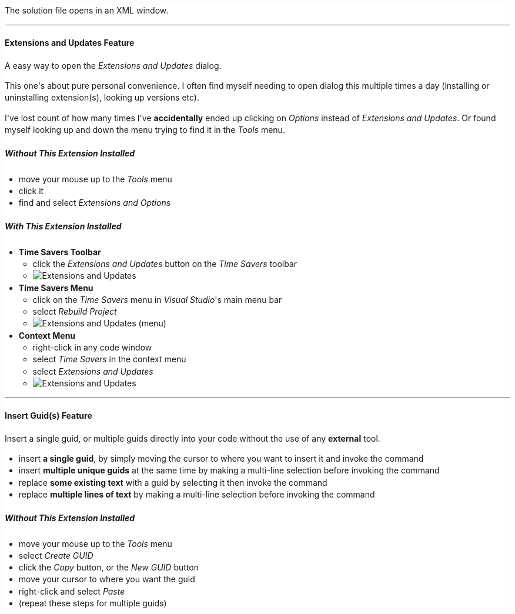 The solution file opens in an XML window.

---

#### Extensions and Updates Feature

A easy way to open the *Extensions and Updates* dialog.

This one's about pure personal convenience.
I often find myself needing to open dialog this multiple times a day
(installing or uninstalling extension(s), looking up versions etc).

I've lost count of how many times I've **accidentally** ended up clicking on *Options*
instead of *Extensions and Updates*.
Or found myself looking up and down the menu trying to find it in the *Tools* menu.

##### Without This Extension Installed

- move your mouse up to the *Tools* menu
- click it
- find and select *Extensions and Options*

##### With This Extension Installed

- **Time Savers Toolbar**
    - click the *Extensions and Updates* button on the *Time Savers* toolbar
    - ![Extensions and Updates][extensions-updates-toolbar]
- **Time Savers Menu**
    - click on the *Time Savers* menu in *Visual Studio*'s main menu bar
    - select *Rebuild Project*
    - ![Extensions and Updates (menu)][extensions-updates-menu]
- **Context Menu**
    - right-click in any code window
    - select *Time Savers* in the context menu
    - select *Extensions and Updates*
    - ![Extensions and Updates][extensions-updates-context]

---

#### Insert Guid(s) Feature 

Insert a single guid, or multiple guids directly into your code without the use of any **external** tool.

- insert **a single guid**, by simply moving the cursor to where you want to insert it and invoke the command
- insert **multiple unique guids** at the same time by making a multi-line selection before invoking the command
- replace **some existing text** with a guid by selecting it then invoke the command
- replace **multiple lines of text** by making a multi-line selection before invoking the command

##### Without This Extension Installed

- move your mouse up to the *Tools* menu
- select *Create GUID*
- click the *Copy* button, or the *New GUID* button
- move your cursor to where you want the guid
- right-click and select *Paste*
- (repeat these steps for multiple guids)


[activity-log-toolbar]: https://github.com/yannduran/time-savers-vs/raw/master/art/activity-log-toolbar.png
[activity-log-menu]: https://github.com/yannduran/time-savers-vs/raw/master/art/activity-log-menu.png
[activity-log-context]: https://github.com/yannduran/time-savers-vs/raw/master/art/activity-log-context.png
[cancel-build-toolbar]: https://github.com/yannduran/time-savers-vs/raw/master/art/cancel-build-toolbar.png
[cancel-build-menu]: https://github.com/yannduran/time-savers-vs/raw/master/art/cancel-build-menu.png
[cancel-build-context]: https://github.com/yannduran/time-savers-vs/raw/master/art/cancel-build-context.png
[close-solution-node]: https://github.com/yannduran/time-savers-vs/raw/master/art/close-solution-node.png
[close-solution-menu]: https://github.com/yannduran/time-savers-vs/raw/master/art/close-solution-menu.png
[close-solution-context]: https://github.com/yannduran/time-savers-vs/raw/master/art/close-solution-context.png
[diagnostic-log-toolbar]: https://github.com/yannduran/time-savers-vs/raw/master/art/diagnostic-log-toolbar.png
[diagnostic-log-menu]: https://github.com/yannduran/time-savers-vs/raw/master/art/diagnostic-log-menu.png
[diagnostic-log-context]: https://github.com/yannduran/time-savers-vs/raw/master/art/diagnostic-log-context.png
[edit-project-node]: https://github.com/yannduran/time-savers-vs/raw/master/art/edit-project-node.png
[edit-project-menu]: https://github.com/yannduran/time-savers-vs/raw/master/art/edit-project-menu.png
[edit-project-context]: https://github.com/yannduran/time-savers-vs/raw/master/art/edit-project-context.png
[edit-solution-node]: https://github.com/yannduran/time-savers-vs/raw/master/art/edit-solution-node.png
[edit-solution-menu]: https://github.com/yannduran/time-savers-vs/raw/master/art/edit-solution-menu.png
[edit-solution-context]: https://github.com/yannduran/time-savers-vs/raw/master/art/edit-solution-context.png
[extensions-updates-toolbar]: https://github.com/yannduran/time-savers-vs/raw/master/art/extensions-toolbar.png
[extensions-updates-menu]: https://github.com/yannduran/time-savers-vs/raw/master/art/extensions-menu.png
[extensions-updates-context]: https://github.com/yannduran/time-savers-vs/raw/master/art/extensions-context.png
[insert-guid-menu]: https://github.com/yannduran/timeSavers-vs/raw/master/art/insert-guid-menu.png
[insert-guid-menu]: https://github.com/yannduran/timeSavers-vs/raw/master/art/insert-guid-menu.png
[insert-guid-context]: https://github.com/yannduran/timeSavers-vs/raw/master/art/insert-guid-context.png
[keyboard-options-toolbar]: https://github.com/yannduran/time-savers-vs/raw/master/art/keyboard-options-toolbar.png
[keyboard-options-menu]: https://github.com/yannduran/time-savers-vs/raw/master/art/keyboard-options-menu.png
[keyboard-options-context]: https://github.com/yannduran/time-savers-vs/raw/master/art/keyboard-options-context.png
[path-variables-toolbar]: https://github.com/yannduran/time-savers-vs/raw/master/art/path-variables-toolbar.png
[path-variables-menu]: https://github.com/yannduran/time-savers-vs/raw/master/art/path-variables-menu.png
[path-variables-context]: https://github.com/yannduran/time-savers-vs/raw/master/art/path-variables-context.png
[rebuild-project-toolbar]: https://github.com/yannduran/time-savers-vs/raw/master/art/rebuild-project-toolbar.png
[rebuild-project-menu]: https://github.com/yannduran/time-savers-vs/raw/master/art/rebuild-project-menu.png
[rebuild-project-context]: https://github.com/yannduran/time-savers-vs/raw/master/art/rebuild-project-context.png
[rebuild-solution-toolbar]: https://github.com/yannduran/time-savers-vs/raw/master/art/rebuild-solution-toolbar.png
[rebuild-solution-menu]: https://github.com/yannduran/time-savers-vs/raw/master/art/rebuild-solution-menu.png
[rebuild-solution-context]: https://github.com/yannduran/time-savers-vs/raw/master/art/rebuild-solution-context.png
[reopen-vs-toolbar]: https://github.com/yannduran/time-savers-vs/raw/master/art/reopen-vs-toolbar.png
[reopen-vs-menu]: https://github.com/yannduran/time-savers-vs/raw/master/art/reopen-vs-menu.png
[reopen-vs-context]: https://github.com/yannduran/time-savers-vs/raw/master/art/reopen-vs-context.png
[restart-vs-toolbar]: https://github.com/yannduran/time-savers-vs/raw/master/art/restart-vs-toolbar.png
[restart-vs-menu]: https://github.com/yannduran/time-savers-vs/raw/master/art/restart-vs-menu.png
[restart-vs-context]: https://github.com/yannduran/time-savers-vs/raw/master/art/restart-vs-context.png
[restart-vs-admin-toolbar]: https://github.com/yannduran/time-savers-vs/raw/master/art/restart-vs-admin-toolbar.png
[restart-vs-admin-menu]: https://github.com/yannduran/time-savers-vs/raw/master/art/restart-vs-admin-menu.png
[restart-vs-admin-context]: https://github.com/yannduran/time-savers-vs/raw/master/art/restart-vs-admin-context.png
[separators]: https://github.com/yannduran/time-savers-vs/raw/master/art/separators.png
[separators-options-toolbar]: https://github.com/yannduran/time-savers-vs/raw/master/art/separators-options-toolbar.png
[separators-options-menu]: https://github.com/yannduran/time-savers-vs/raw/master/art/separators-options-menu.png
[separators-options-context]: https://github.com/yannduran/time-savers-vs/raw/master/art/separators-options-context.png
[time-savers-options-toolbar]: https://github.com/yannduran/time-savers-vs/raw/master/art/time-savers-options-toolbar.png
[time-savers-options-menu]: https://github.com/yannduran/time-savers-vs/raw/master/art/time-savers-options-menu.png
[time-savers-options-context]: https://github.com/yannduran/time-savers-vs/raw/master/art/time-savers-options-context.png